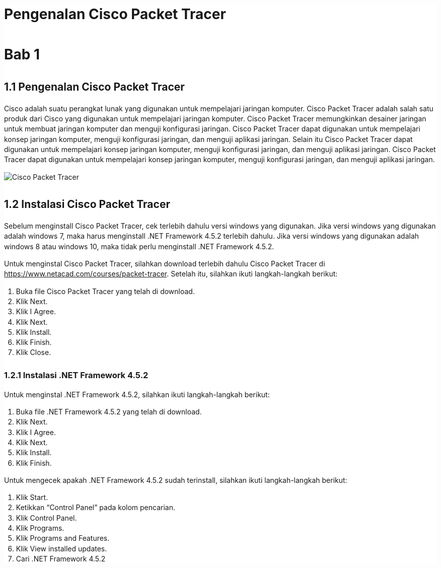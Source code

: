 # Pengenalan Cisco Packet Tracer
# Bab 1

## 1.1 Pengenalan Cisco Packet Tracer
Cisco adalah suatu perangkat lunak yang digunakan untuk mempelajari jaringan komputer. Cisco Packet Tracer adalah salah satu produk dari Cisco yang digunakan untuk mempelajari jaringan komputer. Cisco Packet Tracer memungkinkan desainer jaringan untuk membuat jaringan komputer dan menguji konfigurasi jaringan. Cisco Packet Tracer dapat digunakan untuk mempelajari konsep jaringan komputer, menguji konfigurasi jaringan, dan menguji aplikasi jaringan. Selain itu Cisco Packet Tracer dapat digunakan untuk mempelajari konsep jaringan komputer, menguji konfigurasi jaringan, dan menguji aplikasi jaringan. Cisco Packet Tracer dapat digunakan untuk mempelajari konsep jaringan komputer, menguji konfigurasi jaringan, dan menguji aplikasi jaringan.

![Cisco Packet Tracer](https://www.thewindowsclub.com/wp-content/uploads/2021/02/Cisco-Packet-Tracer.jpg?ezimgfmt=ng%3Awebp%2Fngcb192)

## 1.2 Instalasi Cisco Packet Tracer
Sebelum menginstall Cisco Packet Tracer, cek terlebih dahulu versi windows yang digunakan. Jika versi windows yang digunakan adalah windows 7, maka harus menginstall .NET Framework 4.5.2 terlebih dahulu. Jika versi windows yang digunakan adalah windows 8 atau windows 10, maka tidak perlu menginstall .NET Framework 4.5.2. 

Untuk menginstal Cisco Packet Tracer, silahkan download terlebih dahulu Cisco Packet Tracer di https://www.netacad.com/courses/packet-tracer. Setelah itu, silahkan ikuti langkah-langkah berikut:

  1. Buka file Cisco Packet Tracer yang telah di download.
  2. Klik Next.
  3. Klik I Agree.
  4. Klik Next.
  5. Klik Install.
  6. Klik Finish.
  7. Klik Close.

  ### 1.2.1 Instalasi .NET Framework 4.5.2
  Untuk menginstal .NET Framework 4.5.2, silahkan ikuti langkah-langkah berikut:
  1. Buka file .NET Framework 4.5.2 yang telah di download.
  2. Klik Next.
  3. Klik I Agree.
  4. Klik Next.
  5. Klik Install.
  6. Klik Finish.

  Untuk mengecek apakah .NET Framework 4.5.2 sudah terinstall, silahkan ikuti langkah-langkah berikut:
  1. Klik Start.
  2. Ketikkan “Control Panel” pada kolom pencarian.
  3. Klik Control Panel.
  4. Klik Programs.
  5. Klik Programs and Features.
  6. Klik View installed updates.
  7. Cari .NET Framework 4.5.2
